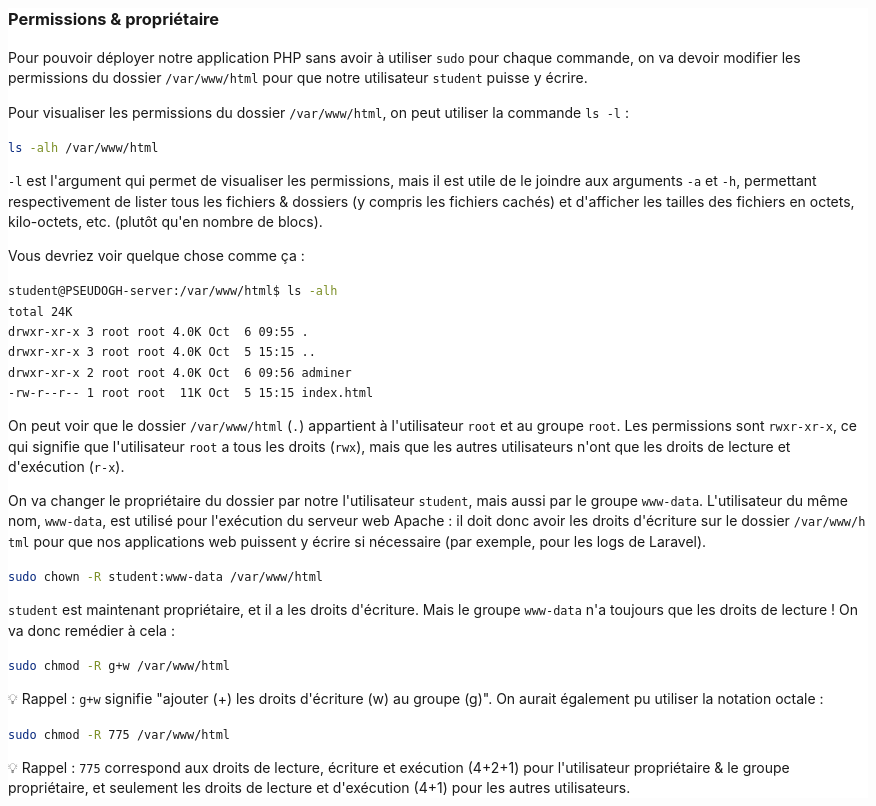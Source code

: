 ### Permissions & propriétaire

Pour pouvoir déployer notre application PHP sans avoir à utiliser `sudo` pour chaque commande, on va devoir modifier les permissions du dossier `/var/www/html` pour que notre utilisateur `student` puisse y écrire. 

Pour visualiser les permissions du dossier `/var/www/html`, on peut utiliser la commande `ls -l` :

```bash
ls -alh /var/www/html
```

`-l` est l'argument qui permet de visualiser les permissions, mais il est utile de le joindre aux arguments `-a` et `-h`, permettant respectivement de lister tous les fichiers & dossiers (y compris les fichiers cachés) et d'afficher les tailles des fichiers en octets, kilo-octets, etc. (plutôt qu'en nombre de blocs).

Vous devriez voir quelque chose comme ça :

```bash
student@PSEUDOGH-server:/var/www/html$ ls -alh
total 24K
drwxr-xr-x 3 root root 4.0K Oct  6 09:55 .
drwxr-xr-x 3 root root 4.0K Oct  5 15:15 ..
drwxr-xr-x 2 root root 4.0K Oct  6 09:56 adminer
-rw-r--r-- 1 root root  11K Oct  5 15:15 index.html
```

On peut voir que le dossier `/var/www/html` (`.`) appartient à l'utilisateur `root` et au groupe `root`. Les permissions sont `rwxr-xr-x`, ce qui signifie que l'utilisateur `root` a tous les droits (`rwx`), mais que les autres utilisateurs n'ont que les droits de lecture et d'exécution (`r-x`).

On va changer le propriétaire du dossier par notre l'utilisateur `student`, mais aussi par le groupe `www-data`. L'utilisateur du même nom, `www-data`, est utilisé pour l'exécution du serveur web Apache : il doit donc avoir les droits d'écriture sur le dossier `/var/www/html` pour que nos applications web puissent y écrire si nécessaire (par exemple, pour les logs de Laravel).

```bash
sudo chown -R student:www-data /var/www/html
```

`student` est maintenant propriétaire, et il a les droits d'écriture. Mais le groupe `www-data` n'a toujours que les droits de lecture ! On va donc remédier à cela :

```bash
sudo chmod -R g+w /var/www/html
```

💡 Rappel : `g+w` signifie "ajouter (+) les droits d'écriture (w) au groupe (g)". On aurait également pu utiliser la notation octale : 

```bash
sudo chmod -R 775 /var/www/html
```

💡 Rappel : `775` correspond aux droits de lecture, écriture et exécution (4+2+1) pour l'utilisateur propriétaire & le groupe propriétaire, et seulement les droits de lecture et d'exécution (4+1) pour les autres utilisateurs.
